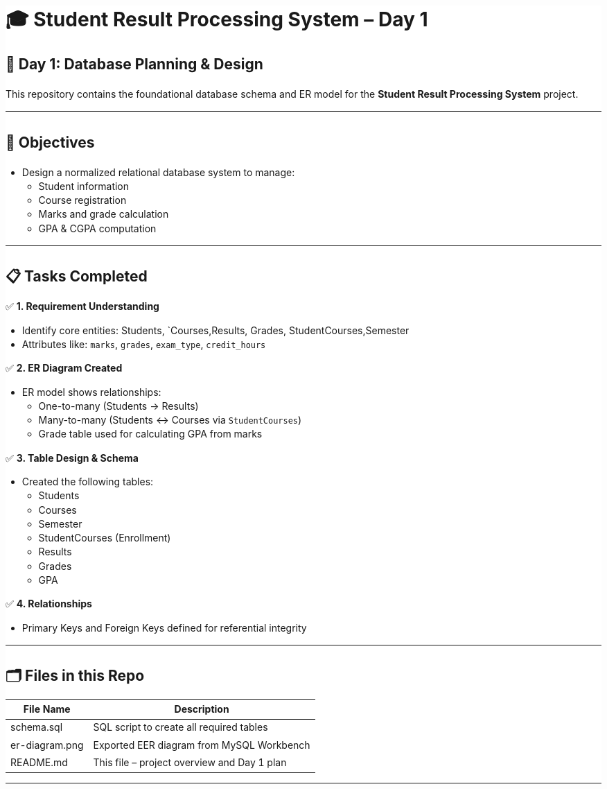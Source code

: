 # 🎓 Student Result Processing System – Day 1

## 🔰 Day 1: Database Planning & Design

This repository contains the foundational database schema and ER model for the **Student Result Processing System** project.

---

## 🎯 Objectives
- Design a normalized relational database system to manage:
  - Student information
  - Course registration
  - Marks and grade calculation
  - GPA & CGPA computation

---

## 📋 Tasks Completed

✅ **1. Requirement Understanding**
- Identify core entities: Students, `Courses,Results, Grades, StudentCourses,Semester
- Attributes like: `marks`, `grades`, `exam_type`, `credit_hours`

✅ **2. ER Diagram Created**
- ER model shows relationships:
  - One-to-many (Students → Results)
  - Many-to-many (Students ↔ Courses via `StudentCourses`)
  - Grade table used for calculating GPA from marks

✅ **3. Table Design & Schema**
- Created the following tables:
  - Students
  - Courses
  - Semester
  - StudentCourses (Enrollment)
  - Results
  - Grades
  - GPA

✅ **4. Relationships**
- Primary Keys and Foreign Keys defined for referential integrity

---

## 🗂️ Files in this Repo

| File Name             | Description                                 |
|----------------------|----------------------------------------------|
| schema.sql           | SQL script to create all required tables     |
| er-diagram.png       | Exported EER diagram from MySQL Workbench    |
| README.md            | This file – project overview and Day 1 plan  |

---